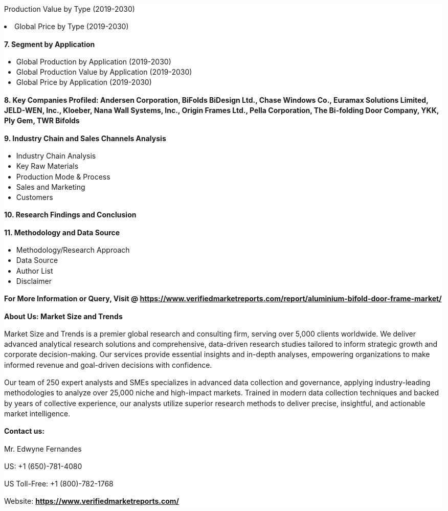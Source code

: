 Production Value by Type (2019-2030)</li><li>Global Price by Type (2019-2030)</li></ul><p><strong>7. Segment by Application</strong></p><ul><li>Global Production by Application (2019-2030)</li><li>Global Production Value by Application (2019-2030)</li><li>Global Price by Application (2019-2030)</li></ul><p><strong>8. Key Companies Profiled: Andersen Corporation, BiFolds BiDesign Ltd., Chase Windows Co., Euramax Solutions Limited, JELD-WEN, Inc., Kloeber, Nana Wall Systems, Inc., Origin Frames Ltd., Pella Corporation, The Bi-folding Door Company, YKK, Ply Gem, TWR Bifolds</strong></p><p><strong>9. Industry Chain and Sales Channels Analysis</strong></p><ul><li>Industry Chain Analysis</li><li>Key Raw Materials</li><li>Production Mode &amp; Process</li><li>Sales and Marketing</li><li>Customers</li></ul><p><strong>10. Research Findings and Conclusion</strong></p><p><strong>11. Methodology and Data Source</strong></p><ul><li>Methodology/Research Approach</li><li>Data Source</li><li>Author List</li><li>Disclaimer</li></ul></p><p><strong>For More Information or Query, Visit @ <a href="https://www.verifiedmarketreports.com/report/aluminium-bifold-door-frame-market/">https://www.verifiedmarketreports.com/report/aluminium-bifold-door-frame-market/</a></strong></p><p><strong>About Us: Market Size and Trends</strong></p><p>Market Size and Trends is a premier global research and consulting firm, serving over 5,000 clients worldwide. We deliver advanced analytical research solutions and comprehensive, data-driven research studies tailored to inform strategic growth and corporate decision-making. Our services provide essential insights and in-depth analyses, empowering organizations to make informed revenue and goal-driven decisions with confidence.</p><p>Our team of 250 expert analysts and SMEs specializes in advanced data collection and governance, applying industry-leading methodologies to analyze over 25,000 niche and high-impact markets. Trained in modern data collection techniques and backed by years of collective experience, our analysts utilize superior research methods to deliver precise, insightful, and actionable market intelligence.</p><p><strong>Contact us:</strong></p><p>Mr. Edwyne Fernandes</p><p>US: +1 (650)-781-4080</p><p>US Toll-Free: +1 (800)-782-1768</p><p>Website: <strong><a href="https://www.verifiedmarketreports.com/">https://www.verifiedmarketreports.com/</a></strong></p>
